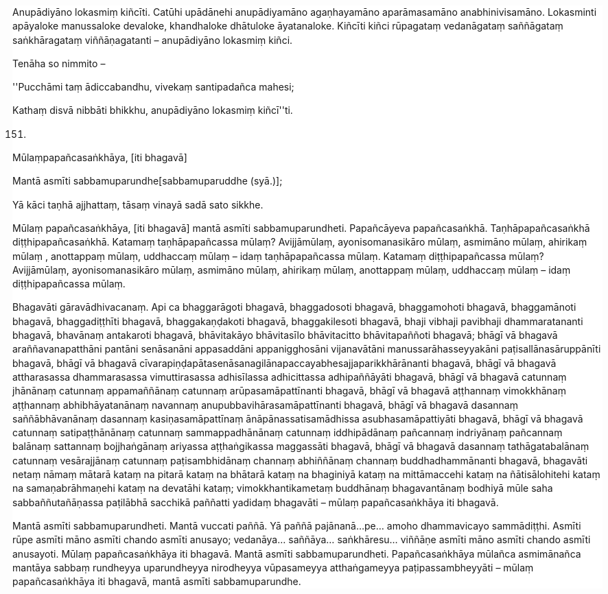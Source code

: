 Anupādiyāno lokasmiṃ kiñcīti. Catūhi upādānehi anupādiyamāno agaṇhayamāno
aparāmasamāno anabhinivisamāno. Lokasminti apāyaloke manussaloke devaloke,
khandhaloke dhātuloke āyatanaloke. Kiñcīti kiñci rūpagataṃ vedanāgataṃ
saññāgataṃ saṅkhāragataṃ viññāṇagatanti – anupādiyāno lokasmiṃ kiñci.

Tenāha so nimmito –

''Pucchāmi taṃ ādiccabandhu, vivekaṃ santipadañca mahesi;

Kathaṃ disvā nibbāti bhikkhu, anupādiyāno lokasmiṃ kiñcī''ti.

151.

Mūlaṃpapañcasaṅkhāya, [iti bhagavā]

Mantā asmīti sabbamuparundhe[sabbamuparuddhe (syā.)];

Yā kāci taṇhā ajjhattaṃ, tāsaṃ vinayā sadā sato sikkhe.

Mūlaṃ papañcasaṅkhāya, [iti bhagavā] mantā asmīti sabbamuparundheti. Papañcāyeva
papañcasaṅkhā. Taṇhāpapañcasaṅkhā diṭṭhipapañcasaṅkhā. Katamaṃ taṇhāpapañcassa
mūlaṃ? Avijjāmūlaṃ, ayonisomanasikāro mūlaṃ, asmimāno mūlaṃ, ahirikaṃ mūlaṃ ,
anottappaṃ mūlaṃ, uddhaccaṃ mūlaṃ – idaṃ taṇhāpapañcassa mūlaṃ. Katamaṃ
diṭṭhipapañcassa mūlaṃ? Avijjāmūlaṃ, ayonisomanasikāro mūlaṃ, asmimāno mūlaṃ,
ahirikaṃ mūlaṃ, anottappaṃ mūlaṃ, uddhaccaṃ mūlaṃ – idaṃ diṭṭhipapañcassa mūlaṃ.

Bhagavāti gāravādhivacanaṃ. Api ca bhaggarāgoti bhagavā, bhaggadosoti bhagavā,
bhaggamohoti bhagavā, bhaggamānoti bhagavā, bhaggadiṭṭhīti bhagavā,
bhaggakaṇḍakoti bhagavā, bhaggakilesoti bhagavā, bhaji vibhaji pavibhaji
dhammaratananti bhagavā, bhavānaṃ antakaroti bhagavā, bhāvitakāyo bhāvitasīlo
bhāvitacitto bhāvitapaññoti bhagavā; bhāgī vā bhagavā araññavanapatthāni pantāni
senāsanāni appasaddāni appanigghosāni vijanavātāni manussarāhasseyyakāni
paṭisallānasāruppānīti bhagavā, bhāgī vā bhagavā
cīvarapiṇḍapātasenāsanagilānapaccayabhesajjaparikkhārānanti bhagavā, bhāgī vā
bhagavā attharasassa dhammarasassa vimuttirasassa adhisīlassa adhicittassa
adhipaññāyāti bhagavā, bhāgī vā bhagavā catunnaṃ jhānānaṃ catunnaṃ appamaññānaṃ
catunnaṃ arūpasamāpattīnanti bhagavā, bhāgī vā bhagavā aṭṭhannaṃ vimokkhānaṃ
aṭṭhannaṃ abhibhāyatanānaṃ navannaṃ anupubbavihārasamāpattīnanti bhagavā, bhāgī
vā bhagavā dasannaṃ saññābhāvanānaṃ dasannaṃ kasiṇasamāpattīnaṃ
ānāpānassatisamādhissa asubhasamāpattiyāti bhagavā, bhāgī vā bhagavā catunnaṃ
satipaṭṭhānānaṃ catunnaṃ sammappadhānānaṃ catunnaṃ iddhipādānaṃ pañcannaṃ
indriyānaṃ pañcannaṃ balānaṃ sattannaṃ bojjhaṅgānaṃ ariyassa aṭṭhaṅgikassa
maggassāti bhagavā, bhāgī vā bhagavā dasannaṃ tathāgatabalānaṃ catunnaṃ
vesārajjānaṃ catunnaṃ paṭisambhidānaṃ channaṃ abhiññānaṃ channaṃ
buddhadhammānanti bhagavā, bhagavāti netaṃ nāmaṃ mātarā kataṃ na pitarā kataṃ na
bhātarā kataṃ na bhaginiyā kataṃ na mittāmaccehi kataṃ na ñātisālohitehi kataṃ
na samaṇabrāhmaṇehi kataṃ na devatāhi kataṃ; vimokkhantikametaṃ buddhānaṃ
bhagavantānaṃ bodhiyā mūle saha sabbaññutañāṇassa paṭilābhā sacchikā paññatti
yadidaṃ bhagavāti – mūlaṃ papañcasaṅkhāya iti bhagavā.

Mantā asmīti sabbamuparundheti. Mantā vuccati paññā. Yā paññā pajānanā…pe… amoho
dhammavicayo sammādiṭṭhi. Asmīti rūpe asmīti māno asmīti chando asmīti anusayo;
vedanāya… saññāya… saṅkhāresu… viññāṇe asmīti māno asmīti chando asmīti
anusayoti. Mūlaṃ papañcasaṅkhāya iti bhagavā. Mantā asmīti sabbamuparundheti.
Papañcasaṅkhāya mūlañca asmimānañca mantāya sabbaṃ rundheyya uparundheyya
nirodheyya vūpasameyya atthaṅgameyya paṭipassambheyyāti – mūlaṃ papañcasaṅkhāya
iti bhagavā, mantā asmīti sabbamuparundhe.
